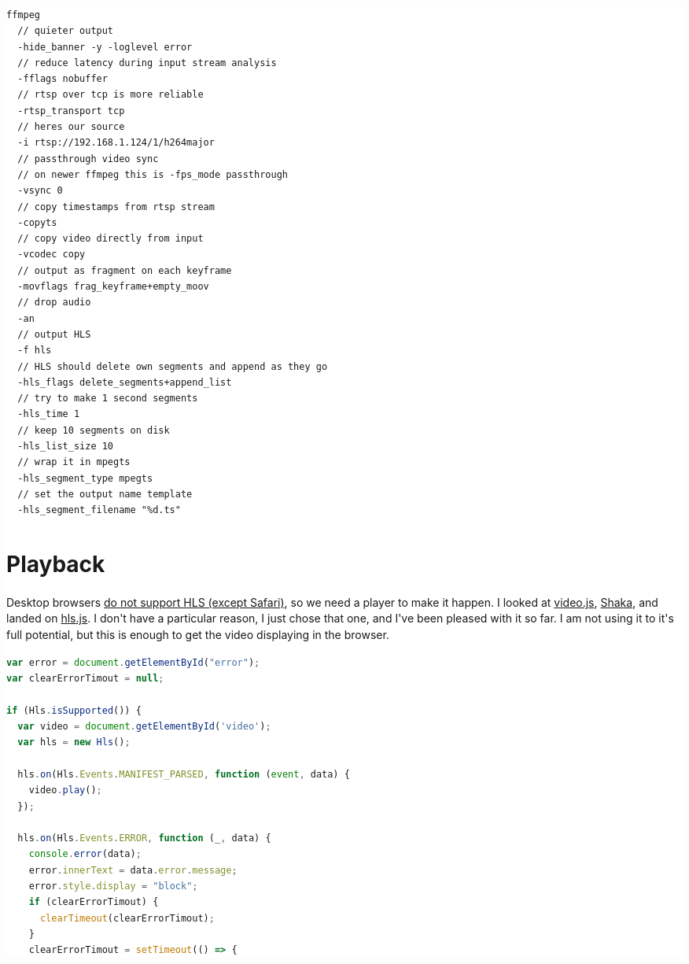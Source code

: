 ```
ffmpeg
  // quieter output
  -hide_banner -y -loglevel error
  // reduce latency during input stream analysis
  -fflags nobuffer
  // rtsp over tcp is more reliable
  -rtsp_transport tcp
  // heres our source
  -i rtsp://192.168.1.124/1/h264major
  // passthrough video sync
  // on newer ffmpeg this is -fps_mode passthrough
  -vsync 0
  // copy timestamps from rtsp stream
  -copyts
  // copy video directly from input
  -vcodec copy
  // output as fragment on each keyframe
  -movflags frag_keyframe+empty_moov
  // drop audio
  -an
  // output HLS
  -f hls
  // HLS should delete own segments and append as they go
  -hls_flags delete_segments+append_list
  // try to make 1 second segments
  -hls_time 1
  // keep 10 segments on disk
  -hls_list_size 10
  // wrap it in mpegts
  -hls_segment_type mpegts
  // set the output name template
  -hls_segment_filename "%d.ts"
```

# Playback

Desktop browsers [do not support HLS (except Safari)](https://caniuse.com/http-live-streaming), so we need a player to make it happen.  I looked at [video.js](https://github.com/videojs/http-streaming), [Shaka](https://github.com/shaka-project/shaka-player), and landed on [hls.js](https://github.com/video-dev/hls.js).  I don't have a particular reason, I just chose that one, and I've been pleased with it so far.  I am not using it to it's full potential, but this is enough to get the video displaying in the browser.

```javascript
var error = document.getElementById("error");
var clearErrorTimout = null;

if (Hls.isSupported()) {
  var video = document.getElementById('video');
  var hls = new Hls();

  hls.on(Hls.Events.MANIFEST_PARSED, function (event, data) {
    video.play();
  });

  hls.on(Hls.Events.ERROR, function (_, data) {
    console.error(data);
    error.innerText = data.error.message;
    error.style.display = "block";
    if (clearErrorTimout) {
      clearTimeout(clearErrorTimout);
    }
    clearErrorTimout = setTimeout(() => {
```